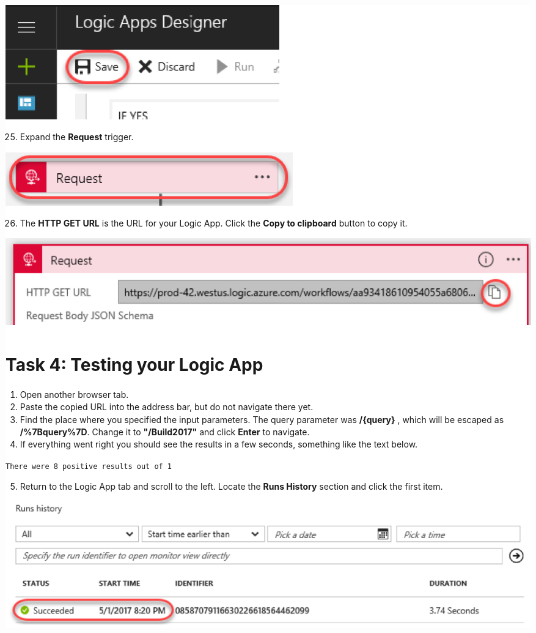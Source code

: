  ![](images/031.png)

25. Expand the **Request** trigger.

 ![](images/032.png)

26. The **HTTP GET URL** is the URL for your Logic App. Click the **Copy to clipboard** button to copy it.

 ![](images/033.png)

# Task 4: Testing your Logic App

1. Open another browser tab.
2. Paste the copied URL into the address bar, but do not navigate there yet.
3. Find the place where you specified the input parameters. The query parameter was **/{query}** , which will be escaped as **/%7Bquery%7D**. Change it to **"/Build2017"** and click **Enter** to navigate.
4. If everything went right you should see the results in a few seconds, something like the text below.
```
There were 8 positive results out of 1
```

5. Return to the Logic App tab and scroll to the left. Locate the **Runs History** section and click the first item.

 ![](images/034.png)
